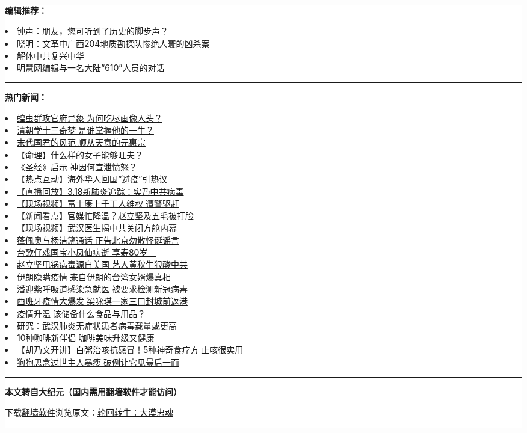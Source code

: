 
<strong>编辑推荐：</strong>
<li><a href="/gb/19/4/16/n11190396.md#1">钟声：朋友，您可听到了历史的脚步声？</a></li>
<li><a href="/gb/19/5/6/n11238642.md#1" target="_blank">晓明：文革中广西204地质勘探队惨绝人寰的凶杀案</a></li><li><a href="/gb/18/3/21/n10237682.md?dfh#1" target="_blank">解体中共复兴中华</a></li><li><a href="/gb/14/11/8/n4291474.md#1" target="_blank">明慧网编辑与一名大陆“610”人员的对话</a></li>
<hr>

<strong>热门新闻：</strong>
<li><a href="/gb/20/2/29/n11905232.md#1">蝗虫群攻官府异象 为何吃尽画像人头？</a></li>
<li><a href="/gb/20/3/11/n11933369.md#1">清朝学士三奇梦 是谁掌握他的一生？</a></li>
<li><a href="/gb/20/2/28/n11903572.md#1">末代国君的风范 顺从天意的元惠宗</a></li>
<li><a href="/gb/20/3/2/n11909596.md#1">【命理】什么样的女子能够旺夫？</a></li>
<li><a href="/gb/20/2/26/n11898519.md#1">《圣经》启示 神因何宣泄愤怒？</a></li>
<li><a href="/gb/20/3/17/n11947713.md#1">【热点互动】海外华人回国“避疫”引热议</a></li>
<li><a href="/gb/20/3/18/n11949692.md#1">【直播回放】3.18新肺炎追踪：实乃中共病毒</a></li>
<li><a href="/gb/20/3/17/n11948100.md#1">【现场视频】富士康上千工人维权 遭警驱赶</a></li>
<li><a href="/gb/20/3/16/n11945071.md#1">【新闻看点】官媒忙降温？赵立坚及五毛被打脸</a></li>
<li><a href="/gb/20/3/16/n11943071.md#1">【现场视频】武汉医生揭中共关闭方舱内幕</a></li>
<li><a href="/gb/20/3/16/n11945291.md#1">蓬佩奥与杨洁篪通话 正告北京勿散怪诞谣言</a></li>
<li><a href="/gb/20/3/17/n11946544.md#1">台歌仔戏国宝小凤仙病逝 享寿80岁　</a></li>
<li><a href="/gb/20/3/15/n11942589.md#1">赵立坚甩锅病毒源自美国 艺人黄秋生狠酸中共</a></li>
<li><a href="/gb/20/3/17/n11947993.md#1">伊朗隐瞒疫情 来自伊朗的台湾女婿爆真相</a></li>
<li><a href="/gb/20/3/15/n11942781.md#1">潘迎紫呼吸道感染急就医 被要求检测新冠病毒</a></li>
<li><a href="/gb/20/3/15/n11942415.md#1">西班牙疫情大爆发 梁咏琪一家三口封城前返港</a></li>
<li><a href="/gb/20/3/16/n11944768.md#1">疫情升温 该储备什么食品与用品？</a></li>
<li><a href="/gb/20/3/15/n11942608.md#1">研究：武汉肺炎无症状患者病毒载量或更高</a></li>
<li><a href="/gb/20/3/16/n11943647.md#1">10种咖啡新伴侣 咖啡美味升级又健康</a></li>
<li><a href="/gb/20/3/16/n11944883.md#1">【胡乃文开讲】白粥治咳抗感冒！5种神奇食疗方 止咳很实用</a></li>
<li><a href="/gb/20/3/14/n11940160.md#1">狗狗思念过世主人暴瘦 破例让它见最后一面</a></li>
<hr>

<strong>本文转自<a href="https://www.epochtimes.com">大纪元</a>（国内需用<a href="https://github.com/bannedbook/fanqiang/wiki">翻墙软件</a>才能访问）</strong><p>下载<a href="https://github.com/bannedbook/fanqiang/wiki">翻墙软件</a>浏览原文：<a href="https://www.epochtimes.com/gb/5/9/7/n1045015.htm">轮回转生：大漠忠魂</a></p><hr>
